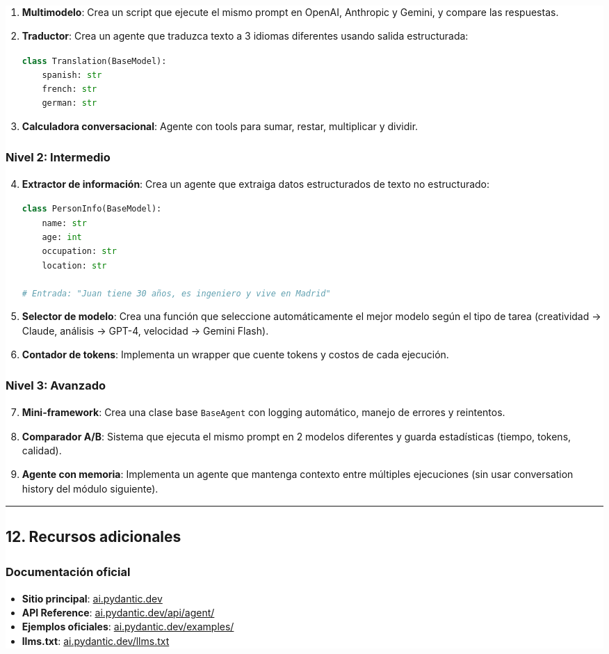 1. **Multimodelo**: Crea un script que ejecute el mismo prompt en OpenAI, Anthropic y Gemini, y compare las respuestas.

2. **Traductor**: Crea un agente que traduzca texto a 3 idiomas diferentes usando salida estructurada:
   ```python
   class Translation(BaseModel):
       spanish: str
       french: str
       german: str
   ```

3. **Calculadora conversacional**: Agente con tools para sumar, restar, multiplicar y dividir.

### Nivel 2: Intermedio

4. **Extractor de información**: Crea un agente que extraiga datos estructurados de texto no estructurado:
   ```python
   class PersonInfo(BaseModel):
       name: str
       age: int
       occupation: str
       location: str
   
   # Entrada: "Juan tiene 30 años, es ingeniero y vive en Madrid"
   ```

5. **Selector de modelo**: Crea una función que seleccione automáticamente el mejor modelo según el tipo de tarea (creatividad → Claude, análisis → GPT-4, velocidad → Gemini Flash).

6. **Contador de tokens**: Implementa un wrapper que cuente tokens y costos de cada ejecución.

### Nivel 3: Avanzado

7. **Mini-framework**: Crea una clase base `BaseAgent` con logging automático, manejo de errores y reintentos.

8. **Comparador A/B**: Sistema que ejecuta el mismo prompt en 2 modelos diferentes y guarda estadísticas (tiempo, tokens, calidad).

9. **Agente con memoria**: Implementa un agente que mantenga contexto entre múltiples ejecuciones (sin usar conversation history del módulo siguiente).

---

## 12. Recursos adicionales

### Documentación oficial

- **Sitio principal**: [ai.pydantic.dev](https://ai.pydantic.dev)
- **API Reference**: [ai.pydantic.dev/api/agent/](https://ai.pydantic.dev/api/agent/)
- **Ejemplos oficiales**: [ai.pydantic.dev/examples/](https://ai.pydantic.dev/examples/)
- **llms.txt**: [ai.pydantic.dev/llms.txt](https://ai.pydantic.dev/llms.txt)
